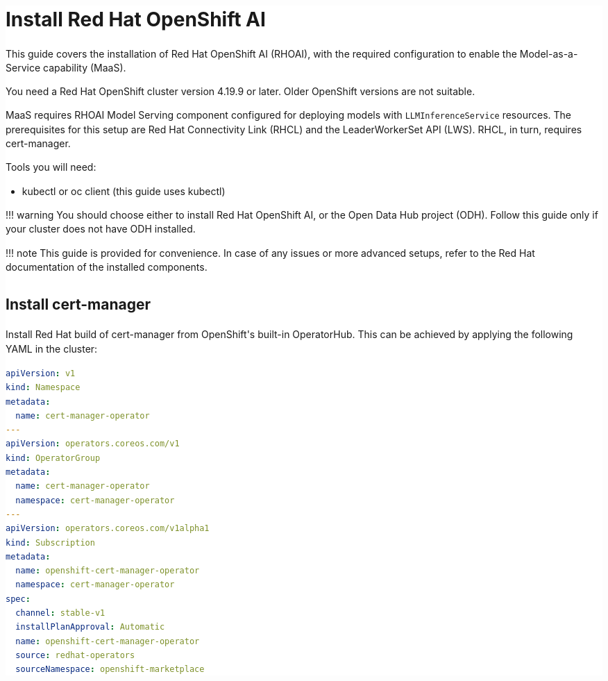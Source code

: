 # Install Red Hat OpenShift AI

This guide covers the installation of Red Hat OpenShift AI (RHOAI), with the required
configuration to enable the Model-as-a-Service capability (MaaS).

You need a Red Hat OpenShift cluster version 4.19.9 or later. Older OpenShift versions are
not suitable.

MaaS requires RHOAI Model Serving component configured for deploying models with
`LLMInferenceService` resources. The prerequisites for this setup are Red Hat Connectivity
Link (RHCL) and the LeaderWorkerSet API (LWS). RHCL, in turn, requires cert-manager.

Tools you will need:

* kubectl or oc client (this guide uses kubectl)

!!! warning
    You should choose either to install Red Hat OpenShift AI, or the Open Data Hub
    project (ODH). Follow this guide only if your cluster does not have ODH installed.

!!! note
    This guide is provided for convenience. In case of any issues or more advanced
    setups, refer to the Red Hat documentation of the installed components.

## Install cert-manager

Install Red Hat build of cert-manager from OpenShift's built-in OperatorHub. This can be
achieved by applying the following YAML in the cluster:

```yaml
apiVersion: v1
kind: Namespace
metadata:
  name: cert-manager-operator
---
apiVersion: operators.coreos.com/v1
kind: OperatorGroup
metadata:
  name: cert-manager-operator
  namespace: cert-manager-operator
---
apiVersion: operators.coreos.com/v1alpha1
kind: Subscription
metadata:
  name: openshift-cert-manager-operator
  namespace: cert-manager-operator
spec:
  channel: stable-v1
  installPlanApproval: Automatic
  name: openshift-cert-manager-operator
  source: redhat-operators
  sourceNamespace: openshift-marketplace
```
